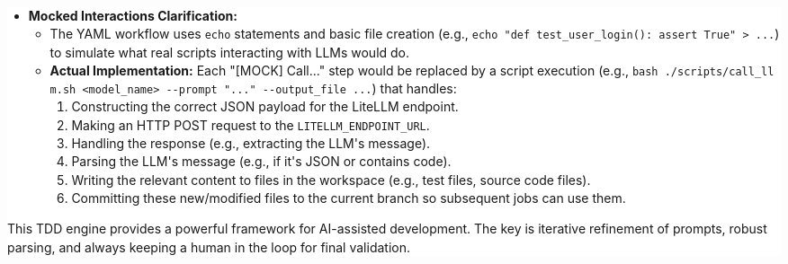 *   **Mocked Interactions Clarification:**
    *   The YAML workflow uses `echo` statements and basic file creation (e.g., `echo "def test_user_login(): assert True" > ...`) to simulate what real scripts interacting with LLMs would do.
    *   **Actual Implementation:** Each "[MOCK] Call..." step would be replaced by a script execution (e.g., `bash ./scripts/call_llm.sh <model_name> --prompt "..." --output_file ...`) that handles:
        1.  Constructing the correct JSON payload for the LiteLLM endpoint.
        2.  Making an HTTP POST request to the `LITELLM_ENDPOINT_URL`.
        3.  Handling the response (e.g., extracting the LLM's message).
        4.  Parsing the LLM's message (e.g., if it's JSON or contains code).
        5.  Writing the relevant content to files in the workspace (e.g., test files, source code files).
        6.  Committing these new/modified files to the current branch so subsequent jobs can use them.

This TDD engine provides a powerful framework for AI-assisted development. The key is iterative refinement of prompts, robust parsing, and always keeping a human in the loop for final validation.
```
